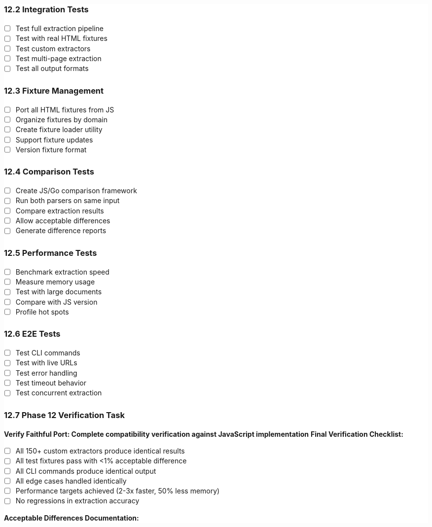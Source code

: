 ### 12.2 Integration Tests

- [ ] Test full extraction pipeline
- [ ] Test with real HTML fixtures
- [ ] Test custom extractors
- [ ] Test multi-page extraction
- [ ] Test all output formats

### 12.3 Fixture Management

- [ ] Port all HTML fixtures from JS
- [ ] Organize fixtures by domain
- [ ] Create fixture loader utility
- [ ] Support fixture updates
- [ ] Version fixture format

### 12.4 Comparison Tests

- [ ] Create JS/Go comparison framework
- [ ] Run both parsers on same input
- [ ] Compare extraction results
- [ ] Allow acceptable differences
- [ ] Generate difference reports

### 12.5 Performance Tests

- [ ] Benchmark extraction speed
- [ ] Measure memory usage
- [ ] Test with large documents
- [ ] Compare with JS version
- [ ] Profile hot spots

### 12.6 E2E Tests

- [ ] Test CLI commands
- [ ] Test with live URLs
- [ ] Test error handling
- [ ] Test timeout behavior
- [ ] Test concurrent extraction

### 12.7 Phase 12 Verification Task

**Verify Faithful Port: Complete compatibility verification against JavaScript implementation**
**Final Verification Checklist:**

- [ ] All 150+ custom extractors produce identical results
- [ ] All test fixtures pass with <1% acceptable difference
- [ ] All CLI commands produce identical output
- [ ] All edge cases handled identically
- [ ] Performance targets achieved (2-3x faster, 50% less memory)
- [ ] No regressions in extraction accuracy

**Acceptable Differences Documentation:**
